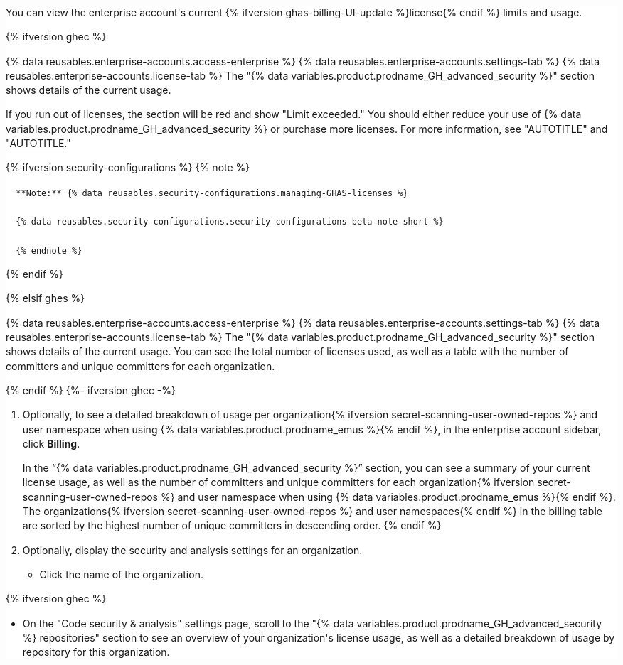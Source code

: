 You can view the enterprise account's current {% ifversion ghas-billing-UI-update %}license{% endif %} limits and usage.

{% ifversion ghec %}

{% data reusables.enterprise-accounts.access-enterprise %}
{% data reusables.enterprise-accounts.settings-tab %}
{% data reusables.enterprise-accounts.license-tab %}
   The "{% data variables.product.prodname_GH_advanced_security %}" section shows details of the current usage.

   If you run out of licenses, the section will be red and show "Limit exceeded." You should either reduce your use of {% data variables.product.prodname_GH_advanced_security %} or purchase more licenses. For more information, see "[AUTOTITLE](/billing/managing-billing-for-github-advanced-security/about-billing-for-github-advanced-security#getting-the-most-out-of-github-advanced-security)" and "[AUTOTITLE](/billing/managing-billing-for-github-advanced-security/managing-your-github-advanced-security-licensing)."

{% ifversion security-configurations %}
      {% note %}

      **Note:** {% data reusables.security-configurations.managing-GHAS-licenses %}

      {% data reusables.security-configurations.security-configurations-beta-note-short %}

      {% endnote %}
{% endif %}

{% elsif ghes %}

{% data reusables.enterprise-accounts.access-enterprise %}
{% data reusables.enterprise-accounts.settings-tab %}
{% data reusables.enterprise-accounts.license-tab %}
   The "{% data variables.product.prodname_GH_advanced_security %}" section shows details of the current usage. You can see the total number of licenses used, as well as a table with the number of committers and unique committers for each organization.

{% endif %}
{%- ifversion ghec -%}
1. Optionally, to see a detailed breakdown of usage per organization{% ifversion secret-scanning-user-owned-repos %} and user namespace when using {% data variables.product.prodname_emus %}{% endif %}, in the enterprise account sidebar, click **Billing**.

   In the “{% data variables.product.prodname_GH_advanced_security %}” section, you can see a summary of your current license usage, as well as the number of committers and unique committers for each organization{% ifversion secret-scanning-user-owned-repos %} and user namespace when using {% data variables.product.prodname_emus %}{% endif %}. The organizations{% ifversion secret-scanning-user-owned-repos %} and user namespaces{% endif %} in the billing table are sorted by the highest number of unique committers in descending order.
{% endif %}
1. Optionally, display the security and analysis settings for an organization.
   * Click the name of the organization.

{% ifversion ghec %}
   * On the "Code security & analysis" settings page, scroll to the "{% data variables.product.prodname_GH_advanced_security %} repositories" section to see an overview of your organization's license usage, as well as a detailed breakdown of usage by repository for this organization.
